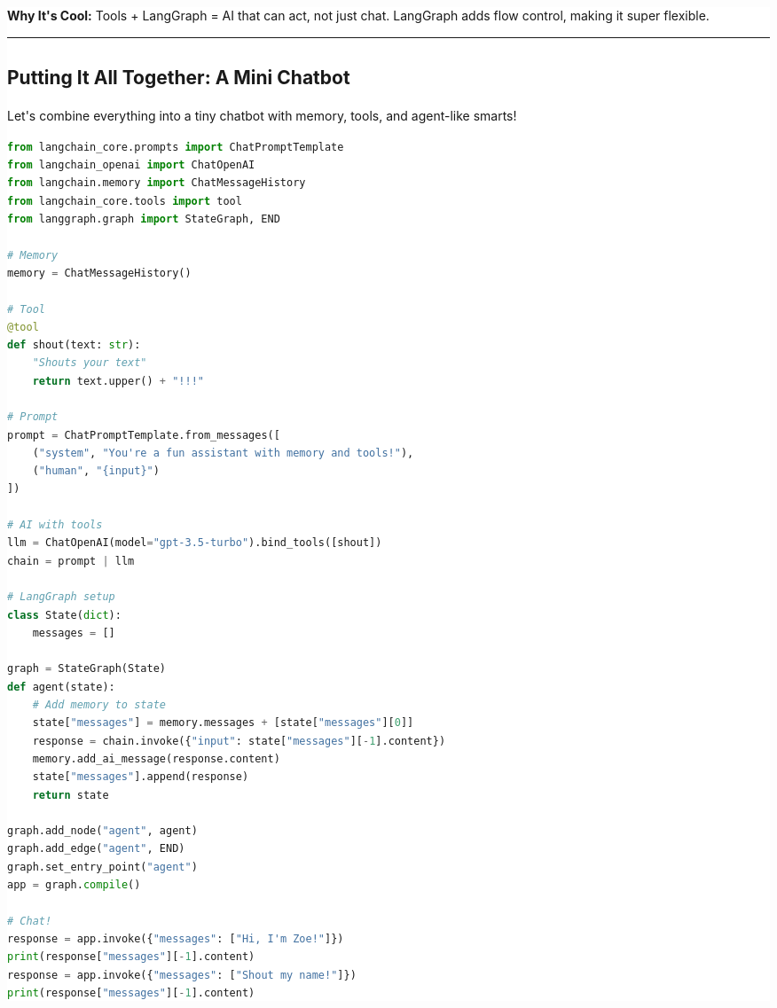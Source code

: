 **Why It's Cool:** Tools + LangGraph = AI that can act, not just chat. LangGraph adds flow control, making it super flexible.

---

## Putting It All Together: A Mini Chatbot
Let's combine everything into a tiny chatbot with memory, tools, and agent-like smarts!

```python
from langchain_core.prompts import ChatPromptTemplate
from langchain_openai import ChatOpenAI
from langchain.memory import ChatMessageHistory
from langchain_core.tools import tool
from langgraph.graph import StateGraph, END

# Memory
memory = ChatMessageHistory()

# Tool
@tool
def shout(text: str):
    "Shouts your text"
    return text.upper() + "!!!"

# Prompt
prompt = ChatPromptTemplate.from_messages([
    ("system", "You're a fun assistant with memory and tools!"),
    ("human", "{input}")
])

# AI with tools
llm = ChatOpenAI(model="gpt-3.5-turbo").bind_tools([shout])
chain = prompt | llm

# LangGraph setup
class State(dict):
    messages = []

graph = StateGraph(State)
def agent(state):
    # Add memory to state
    state["messages"] = memory.messages + [state["messages"][0]]
    response = chain.invoke({"input": state["messages"][-1].content})
    memory.add_ai_message(response.content)
    state["messages"].append(response)
    return state

graph.add_node("agent", agent)
graph.add_edge("agent", END)
graph.set_entry_point("agent")
app = graph.compile()

# Chat!
response = app.invoke({"messages": ["Hi, I'm Zoe!"]})
print(response["messages"][-1].content)
response = app.invoke({"messages": ["Shout my name!"]})
print(response["messages"][-1].content)
```
